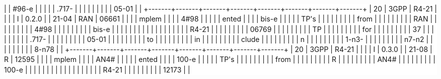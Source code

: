 |       | #96-e |       |       |       |       | .717- |       |
|       |       |       |       |       |       | 05-01 |       |
+-------+-------+-------+-------+-------+-------+-------+-------+
| 20    | 3GPP  | R4-21 |       |       |       | I     | 0.2.0 |
| 21-04 | RAN   | 06661 |       |       |       | mplem |       |
|       | 4\#98 |       |       |       |       | ented |       |
|       | bis-e |       |       |       |       | TP's  |       |
|       |       |       |       |       |       | from  |       |
|       |       |       |       |       |       | RAN   |       |
|       |       |       |       |       |       | 4\#98 |       |
|       |       |       |       |       |       | bis-e |       |
|       |       |       |       |       |       |       |       |
|       |       |       |       |       |       | R4-21 |       |
|       |       |       |       |       |       | 06769 |       |
|       |       |       |       |       |       | TP    |       |
|       |       |       |       |       |       | for   |       |
|       |       |       |       |       |       | 37    |       |
|       |       |       |       |       |       | .717- |       |
|       |       |       |       |       |       | 05-01 |       |
|       |       |       |       |       |       | to    |       |
|       |       |       |       |       |       | in    |       |
|       |       |       |       |       |       | clude |       |
|       |       |       |       |       |       | n     |       |
|       |       |       |       |       |       | 1-n3- |       |
|       |       |       |       |       |       | n7-n2 |       |
|       |       |       |       |       |       | 8-n78 |       |
+-------+-------+-------+-------+-------+-------+-------+-------+
| 20    | 3GPP  | R4-21 |       |       |       | I     | 0.3.0 |
| 21-08 | R     | 12595 |       |       |       | mplem |       |
|       | AN4\# |       |       |       |       | ented |       |
|       | 100-e |       |       |       |       | TP's  |       |
|       |       |       |       |       |       | from  |       |
|       |       |       |       |       |       | R     |       |
|       |       |       |       |       |       | AN4\# |       |
|       |       |       |       |       |       | 100-e |       |
|       |       |       |       |       |       |       |       |
|       |       |       |       |       |       | R4-21 |       |
|       |       |       |       |       |       | 12173 |       |